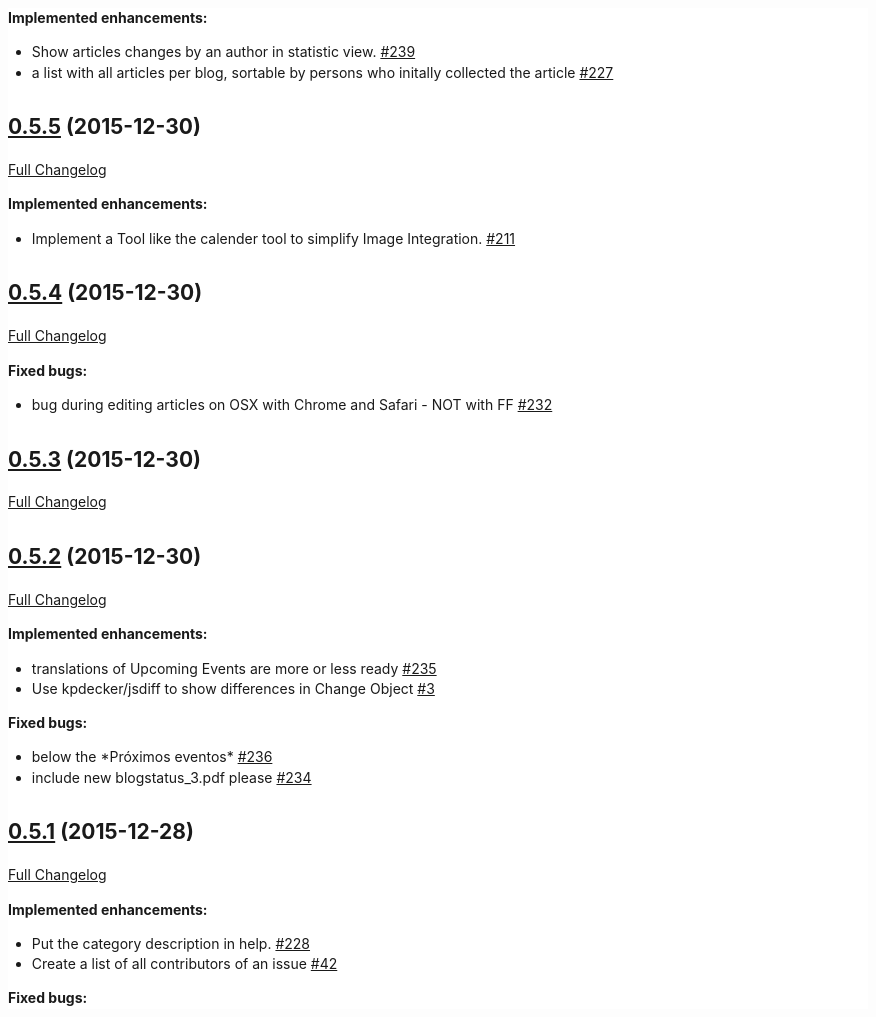 **Implemented enhancements:**

- Show articles changes by an author in statistic view. [\#239](https://github.com/TheFive/osmbc/issues/239)
- a list with all articles per blog, sortable by persons who initally collected the article [\#227](https://github.com/TheFive/osmbc/issues/227)

## [0.5.5](https://github.com/TheFive/osmbc/tree/0.5.5) (2015-12-30)
[Full Changelog](https://github.com/TheFive/osmbc/compare/0.5.4...0.5.5)

**Implemented enhancements:**

- Implement a Tool like the calender tool to simplify Image Integration. [\#211](https://github.com/TheFive/osmbc/issues/211)

## [0.5.4](https://github.com/TheFive/osmbc/tree/0.5.4) (2015-12-30)
[Full Changelog](https://github.com/TheFive/osmbc/compare/0.5.3...0.5.4)

**Fixed bugs:**

- bug during editing articles on OSX with Chrome and Safari - NOT with FF [\#232](https://github.com/TheFive/osmbc/issues/232)

## [0.5.3](https://github.com/TheFive/osmbc/tree/0.5.3) (2015-12-30)
[Full Changelog](https://github.com/TheFive/osmbc/compare/0.5.2...0.5.3)

## [0.5.2](https://github.com/TheFive/osmbc/tree/0.5.2) (2015-12-30)
[Full Changelog](https://github.com/TheFive/osmbc/compare/0.5.1...0.5.2)

**Implemented enhancements:**

- translations of Upcoming Events are more or less ready [\#235](https://github.com/TheFive/osmbc/issues/235)
- Use kpdecker/jsdiff to show differences in Change Object [\#3](https://github.com/TheFive/osmbc/issues/3)

**Fixed bugs:**

- below the \*Próximos eventos\*  [\#236](https://github.com/TheFive/osmbc/issues/236)
- include new blogstatus\_3.pdf please [\#234](https://github.com/TheFive/osmbc/issues/234)

## [0.5.1](https://github.com/TheFive/osmbc/tree/0.5.1) (2015-12-28)
[Full Changelog](https://github.com/TheFive/osmbc/compare/0.5.0...0.5.1)

**Implemented enhancements:**

- Put the category description in help. [\#228](https://github.com/TheFive/osmbc/issues/228)
- Create a list of all contributors of an issue [\#42](https://github.com/TheFive/osmbc/issues/42)

**Fixed bugs:**


